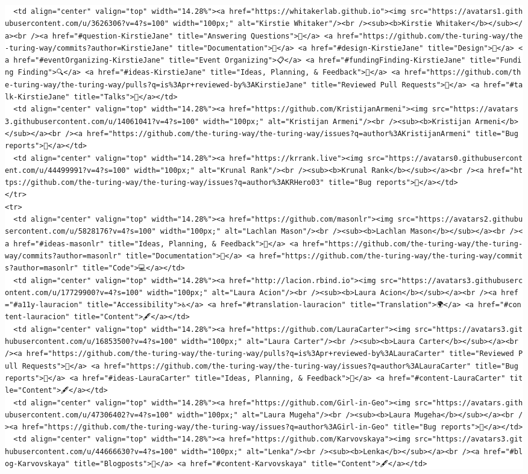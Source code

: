       <td align="center" valign="top" width="14.28%"><a href="https://whitakerlab.github.io"><img src="https://avatars1.githubusercontent.com/u/3626306?v=4?s=100" width="100px;" alt="Kirstie Whitaker"/><br /><sub><b>Kirstie Whitaker</b></sub></a><br /><a href="#question-KirstieJane" title="Answering Questions">💬</a> <a href="https://github.com/the-turing-way/the-turing-way/commits?author=KirstieJane" title="Documentation">📖</a> <a href="#design-KirstieJane" title="Design">🎨</a> <a href="#eventOrganizing-KirstieJane" title="Event Organizing">📋</a> <a href="#fundingFinding-KirstieJane" title="Funding Finding">🔍</a> <a href="#ideas-KirstieJane" title="Ideas, Planning, & Feedback">🤔</a> <a href="https://github.com/the-turing-way/the-turing-way/pulls?q=is%3Apr+reviewed-by%3AKirstieJane" title="Reviewed Pull Requests">👀</a> <a href="#talk-KirstieJane" title="Talks">📢</a></td>
      <td align="center" valign="top" width="14.28%"><a href="https://github.com/KristijanArmeni"><img src="https://avatars3.githubusercontent.com/u/14061041?v=4?s=100" width="100px;" alt="Kristijan Armeni"/><br /><sub><b>Kristijan Armeni</b></sub></a><br /><a href="https://github.com/the-turing-way/the-turing-way/issues?q=author%3AKristijanArmeni" title="Bug reports">🐛</a></td>
      <td align="center" valign="top" width="14.28%"><a href="https://krrank.live"><img src="https://avatars0.githubusercontent.com/u/44499991?v=4?s=100" width="100px;" alt="Krunal Rank"/><br /><sub><b>Krunal Rank</b></sub></a><br /><a href="https://github.com/the-turing-way/the-turing-way/issues?q=author%3AKRHero03" title="Bug reports">🐛</a></td>
    </tr>
    <tr>
      <td align="center" valign="top" width="14.28%"><a href="https://github.com/masonlr"><img src="https://avatars2.githubusercontent.com/u/5828176?v=4?s=100" width="100px;" alt="Lachlan Mason"/><br /><sub><b>Lachlan Mason</b></sub></a><br /><a href="#ideas-masonlr" title="Ideas, Planning, & Feedback">🤔</a> <a href="https://github.com/the-turing-way/the-turing-way/commits?author=masonlr" title="Documentation">📖</a> <a href="https://github.com/the-turing-way/the-turing-way/commits?author=masonlr" title="Code">💻</a></td>
      <td align="center" valign="top" width="14.28%"><a href="http://lacion.rbind.io"><img src="https://avatars3.githubusercontent.com/u/17729900?v=4?s=100" width="100px;" alt="Laura Acion"/><br /><sub><b>Laura Acion</b></sub></a><br /><a href="#a11y-lauracion" title="Accessibility">️️️️♿️</a> <a href="#translation-lauracion" title="Translation">🌍</a> <a href="#content-lauracion" title="Content">🖋</a></td>
      <td align="center" valign="top" width="14.28%"><a href="https://github.com/LauraCarter"><img src="https://avatars3.githubusercontent.com/u/16853500?v=4?s=100" width="100px;" alt="Laura Carter"/><br /><sub><b>Laura Carter</b></sub></a><br /><a href="https://github.com/the-turing-way/the-turing-way/pulls?q=is%3Apr+reviewed-by%3ALauraCarter" title="Reviewed Pull Requests">👀</a> <a href="https://github.com/the-turing-way/the-turing-way/issues?q=author%3ALauraCarter" title="Bug reports">🐛</a> <a href="#ideas-LauraCarter" title="Ideas, Planning, & Feedback">🤔</a> <a href="#content-LauraCarter" title="Content">🖋</a></td>
      <td align="center" valign="top" width="14.28%"><a href="https://github.com/Girl-in-Geo"><img src="https://avatars.githubusercontent.com/u/47306402?v=4?s=100" width="100px;" alt="Laura Mugeha"/><br /><sub><b>Laura Mugeha</b></sub></a><br /><a href="https://github.com/the-turing-way/the-turing-way/issues?q=author%3AGirl-in-Geo" title="Bug reports">🐛</a></td>
      <td align="center" valign="top" width="14.28%"><a href="https://github.com/Karvovskaya"><img src="https://avatars3.githubusercontent.com/u/44666630?v=4?s=100" width="100px;" alt="Lenka"/><br /><sub><b>Lenka</b></sub></a><br /><a href="#blog-Karvovskaya" title="Blogposts">📝</a> <a href="#content-Karvovskaya" title="Content">🖋</a></td>
